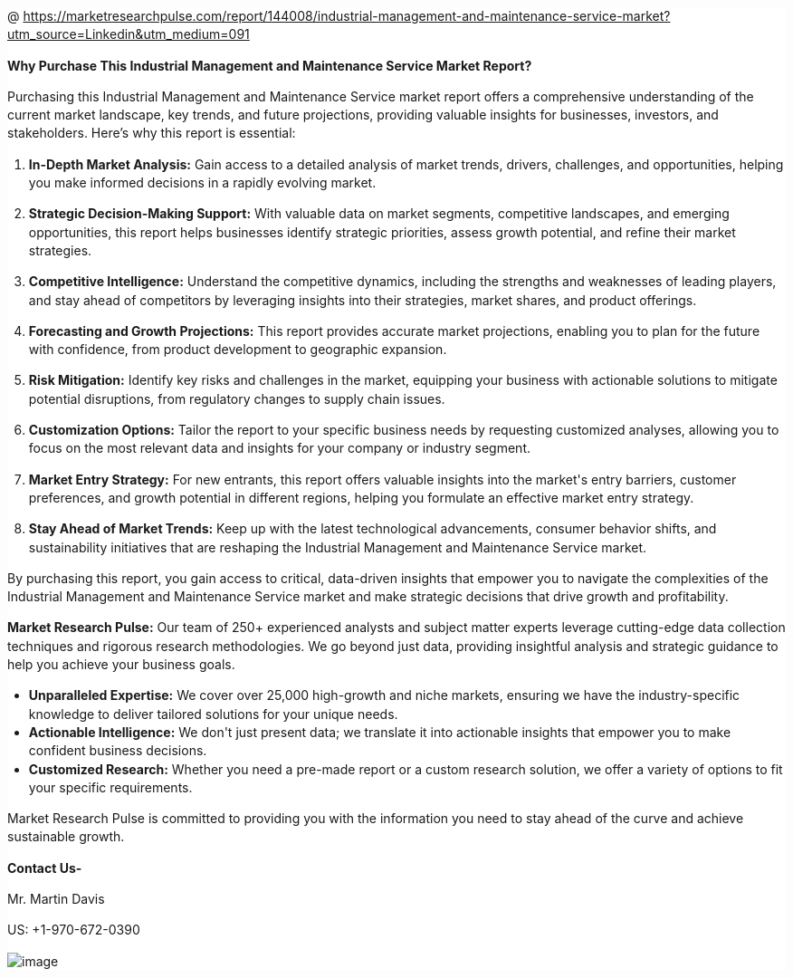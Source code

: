 @&nbsp;<a href="https://marketresearchpulse.com/report/144008/industrial-management-and-maintenance-service-market?utm_source=Linkedin&utm_medium=091">https://marketresearchpulse.com/report/144008/industrial-management-and-maintenance-service-market?utm_source=Linkedin&utm_medium=091</a></strong></p><p><strong>Why Purchase This Industrial Management and Maintenance Service Market Report?</strong></p><p>Purchasing this Industrial Management and Maintenance Service market report offers a comprehensive understanding of the current market landscape, key trends, and future projections, providing valuable insights for businesses, investors, and stakeholders. Here&rsquo;s why this report is essential:</p><ol><li><p><strong>In-Depth Market Analysis:</strong> Gain access to a detailed analysis of market trends, drivers, challenges, and opportunities, helping you make informed decisions in a rapidly evolving market.</p></li><li><p><strong>Strategic Decision-Making Support:</strong> With valuable data on market segments, competitive landscapes, and emerging opportunities, this report helps businesses identify strategic priorities, assess growth potential, and refine their market strategies.</p></li><li><p><strong>Competitive Intelligence:</strong> Understand the competitive dynamics, including the strengths and weaknesses of leading players, and stay ahead of competitors by leveraging insights into their strategies, market shares, and product offerings.</p></li><li><p><strong>Forecasting and Growth Projections:</strong> This report provides accurate market projections, enabling you to plan for the future with confidence, from product development to geographic expansion.</p></li><li><p><strong>Risk Mitigation:</strong> Identify key risks and challenges in the market, equipping your business with actionable solutions to mitigate potential disruptions, from regulatory changes to supply chain issues.</p></li><li><p><strong>Customization Options:</strong> Tailor the report to your specific business needs by requesting customized analyses, allowing you to focus on the most relevant data and insights for your company or industry segment.</p></li><li><p><strong>Market Entry Strategy:</strong> For new entrants, this report offers valuable insights into the market's entry barriers, customer preferences, and growth potential in different regions, helping you formulate an effective market entry strategy.</p></li><li><p><strong>Stay Ahead of Market Trends:</strong> Keep up with the latest technological advancements, consumer behavior shifts, and sustainability initiatives that are reshaping the Industrial Management and Maintenance Service market.</p></li></ol><p>By purchasing this report, you gain access to critical, data-driven insights that empower you to navigate the complexities of the Industrial Management and Maintenance Service market and make strategic decisions that drive growth and profitability.</p><p><strong>Market Research Pulse:</strong>&nbsp;Our team of 250+ experienced analysts and subject matter experts leverage cutting-edge data collection techniques and rigorous research methodologies. We go beyond just data, providing insightful analysis and strategic guidance to help you achieve your business goals.</p><ul><li><strong>Unparalleled Expertise:</strong>&nbsp;We cover over 25,000 high-growth and niche markets, ensuring we have the industry-specific knowledge to deliver tailored solutions for your unique needs.</li><li><strong>Actionable Intelligence:</strong>&nbsp;We don't just present data; we translate it into actionable insights that empower you to make confident business decisions.</li><li><strong>Customized Research:</strong>&nbsp;Whether you need a pre-made report or a custom research solution, we offer a variety of options to fit your specific requirements.</li></ul><p>Market Research Pulse is committed to providing you with the information you need to stay ahead of the curve and achieve sustainable growth.</p><p><strong>Contact Us-</strong></p><p>Mr. Martin Davis</p><p>US: +1-970-672-0390</p>
![image](https://github.com/user-attachments/assets/3e6aee4b-6d85-401d-933c-45a800e1a106)
